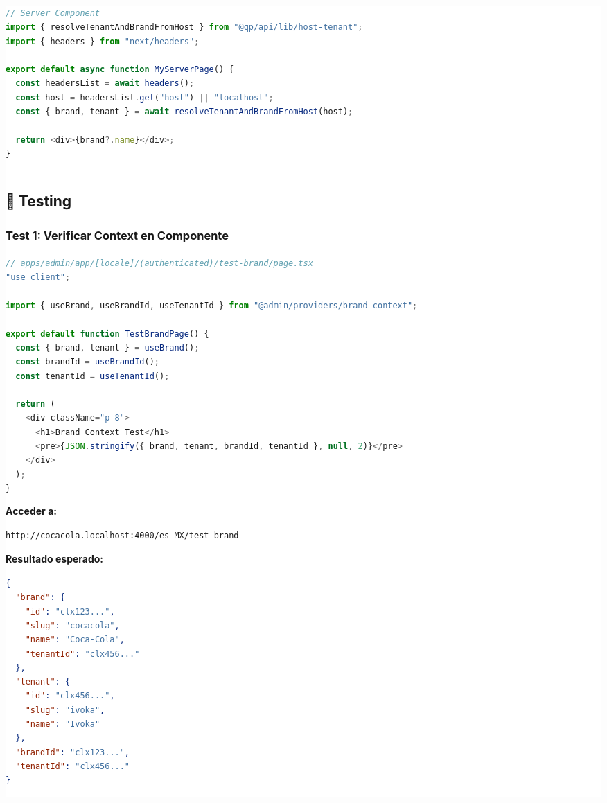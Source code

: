 ```typescript
// Server Component
import { resolveTenantAndBrandFromHost } from "@qp/api/lib/host-tenant";
import { headers } from "next/headers";

export default async function MyServerPage() {
  const headersList = await headers();
  const host = headersList.get("host") || "localhost";
  const { brand, tenant } = await resolveTenantAndBrandFromHost(host);
  
  return <div>{brand?.name}</div>;
}
```

---

## 🧪 Testing

### Test 1: Verificar Context en Componente

```typescript
// apps/admin/app/[locale]/(authenticated)/test-brand/page.tsx
"use client";

import { useBrand, useBrandId, useTenantId } from "@admin/providers/brand-context";

export default function TestBrandPage() {
  const { brand, tenant } = useBrand();
  const brandId = useBrandId();
  const tenantId = useTenantId();
  
  return (
    <div className="p-8">
      <h1>Brand Context Test</h1>
      <pre>{JSON.stringify({ brand, tenant, brandId, tenantId }, null, 2)}</pre>
    </div>
  );
}
```

**Acceder a:**
```
http://cocacola.localhost:4000/es-MX/test-brand
```

**Resultado esperado:**
```json
{
  "brand": {
    "id": "clx123...",
    "slug": "cocacola",
    "name": "Coca-Cola",
    "tenantId": "clx456..."
  },
  "tenant": {
    "id": "clx456...",
    "slug": "ivoka",
    "name": "Ivoka"
  },
  "brandId": "clx123...",
  "tenantId": "clx456..."
}
```

---